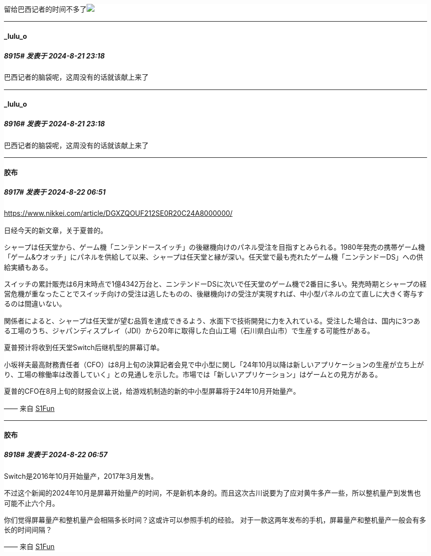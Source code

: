留给巴西记者的时间不多了<img src="https://static.saraba1st.com/image/smiley/face2017/067.png" referrerpolicy="no-referrer">


*****

####  _lulu_o  
##### 8915#       发表于 2024-8-21 23:18

巴西记者的脑袋呢，这周没有的话就该献上来了


*****

####  _lulu_o  
##### 8916#       发表于 2024-8-21 23:18

巴西记者的脑袋呢，这周没有的话就该献上来了

*****

####  胶布  
##### 8917#       发表于 2024-8-22 06:51

https://www.nikkei.com/article/DGXZQOUF212SE0R20C24A8000000/

日经今天的新文章，关于夏普的。

シャープは任天堂から、ゲーム機「ニンテンドースイッチ」の後継機向けのパネル受注を目指すとみられる。1980年発売の携帯ゲーム機「ゲーム&amp;ウオッチ」にパネルを供給して以来、シャープは任天堂と縁が深い。任天堂で最も売れたゲーム機「ニンテンドーDS」への供給実績もある。

スイッチの累計販売は6月末時点で1億4342万台と、ニンテンドーDSに次いで任天堂のゲーム機で2番目に多い。発売時期とシャープの経営危機が重なったことでスイッチ向けの受注は逃したものの、後継機向けの受注が実現すれば、中小型パネルの立て直しに大きく寄与するのは間違いない。

関係者によると、シャープは任天堂が望む品質を達成できるよう、水面下で技術開発に力を入れている。受注した場合は、国内に3つある工場のうち、ジャパンディスプレイ（JDI）から20年に取得した白山工場（石川県白山市）で生産する可能性がある。

夏普预计将收到任天堂Switch后继机型的屏幕订单。

小坂祥夫最高財務責任者（CFO）は8月上旬の決算記者会見で中小型に関し「24年10月以降は新しいアプリケーションの生産が立ち上がり、工場の稼働率は改善していく」との見通しを示した。市場では「新しいアプリケーション」はゲームとの見方がある。

夏普的CFO在8月上旬的财报会议上说，给游戏机制造的新的中小型屏幕将于24年10月开始量产。

—— 来自 [S1Fun](https://s1fun.koalcat.com)

*****

####  胶布  
##### 8918#       发表于 2024-8-22 06:57

Switch是2016年10月开始量产，2017年3月发售。

不过这个新闻的2024年10月是屏幕开始量产的时间，不是新机本身的。而且这次古川说要为了应对黄牛多产一些，所以整机量产到发售也可能不止六个月。

你们觉得屏幕量产和整机量产会相隔多长时间？这或许可以参照手机的经验。
对于一款这两年发布的手机，屏幕量产和整机量产一般会有多长的时间间隔？

—— 来自 [S1Fun](https://s1fun.koalcat.com)
